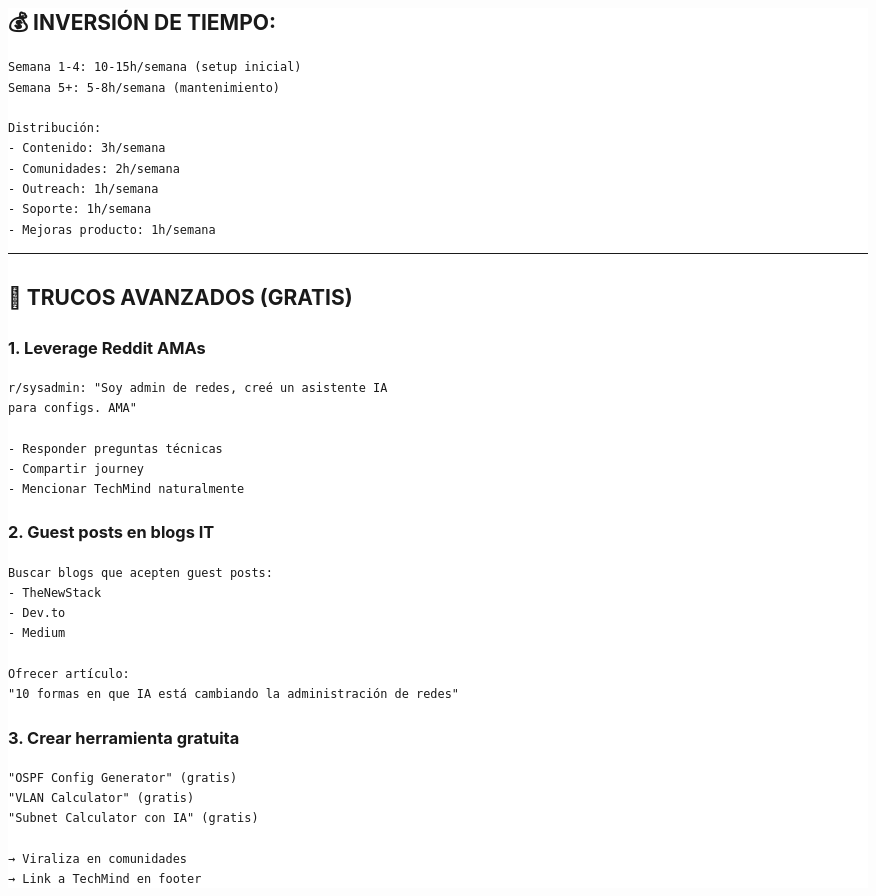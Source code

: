 
## 💰 INVERSIÓN DE TIEMPO:

```
Semana 1-4: 10-15h/semana (setup inicial)
Semana 5+: 5-8h/semana (mantenimiento)

Distribución:
- Contenido: 3h/semana
- Comunidades: 2h/semana
- Outreach: 1h/semana
- Soporte: 1h/semana
- Mejoras producto: 1h/semana
```

---

## 🚀 TRUCOS AVANZADOS (GRATIS)

### 1. Leverage Reddit AMAs

```
r/sysadmin: "Soy admin de redes, creé un asistente IA 
para configs. AMA"

- Responder preguntas técnicas
- Compartir journey
- Mencionar TechMind naturalmente
```

### 2. Guest posts en blogs IT

```
Buscar blogs que acepten guest posts:
- TheNewStack
- Dev.to
- Medium

Ofrecer artículo:
"10 formas en que IA está cambiando la administración de redes"
```

### 3. Crear herramienta gratuita

```
"OSPF Config Generator" (gratis)
"VLAN Calculator" (gratis)
"Subnet Calculator con IA" (gratis)

→ Viraliza en comunidades
→ Link a TechMind en footer
```
